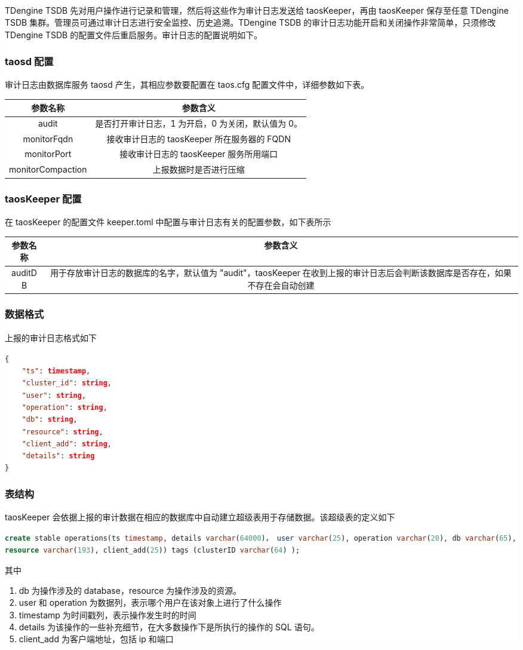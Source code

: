 TDengine TSDB 先对用户操作进行记录和管理，然后将这些作为审计日志发送给 taosKeeper，再由 taosKeeper 保存至任意 TDengine TSDB 集群。管理员可通过审计日志进行安全监控、历史追溯。TDengine TSDB 的审计日志功能开启和关闭操作非常简单，只须修改 TDengine TSDB 的配置文件后重启服务。审计日志的配置说明如下。

### taosd 配置

审计日志由数据库服务 taosd 产生，其相应参数要配置在 taos.cfg 配置文件中，详细参数如下表。

| 参数名称       | 参数含义                                                  |
|:-------------:|:--------------------------------------------------------:|
|audit       | 是否打开审计日志，1 为开启，0 为关闭，默认值为 0。 |
|monitorFqdn | 接收审计日志的 taosKeeper 所在服务器的 FQDN | 
|monitorPort | 接收审计日志的 taosKeeper 服务所用端口 |
|monitorCompaction | 上报数据时是否进行压缩 |

### taosKeeper 配置

在 taosKeeper 的配置文件 keeper.toml 中配置与审计日志有关的配置参数，如下表所示

| 参数名称       | 参数含义                                                  |
|:-------------:|:--------------------------------------------------------:|
|auditDB | 用于存放审计日志的数据库的名字，默认值为 "audit"，taosKeeper 在收到上报的审计日志后会判断该数据库是否存在，如果不存在会自动创建 |

### 数据格式

上报的审计日志格式如下

```json
{
    "ts": timestamp,
    "cluster_id": string,
    "user": string,
    "operation": string,
    "db": string,
    "resource": string,
    "client_add": string,
    "details": string
}
```

### 表结构

taosKeeper 会依据上报的审计数据在相应的数据库中自动建立超级表用于存储数据。该超级表的定义如下

```sql
create stable operations(ts timestamp, details varchar(64000)， user varchar(25), operation varchar(20), db varchar(65), resource varchar(193), client_add(25)) tags (clusterID varchar(64) );
```

其中
1. db 为操作涉及的 database，resource 为操作涉及的资源。
2. user 和 operation 为数据列，表示哪个用户在该对象上进行了什么操作
3. timestamp 为时间戳列，表示操作发生时的时间
4. details 为该操作的一些补充细节，在大多数操作下是所执行的操作的 SQL 语句。
5. client_add 为客户端地址，包括 ip 和端口
